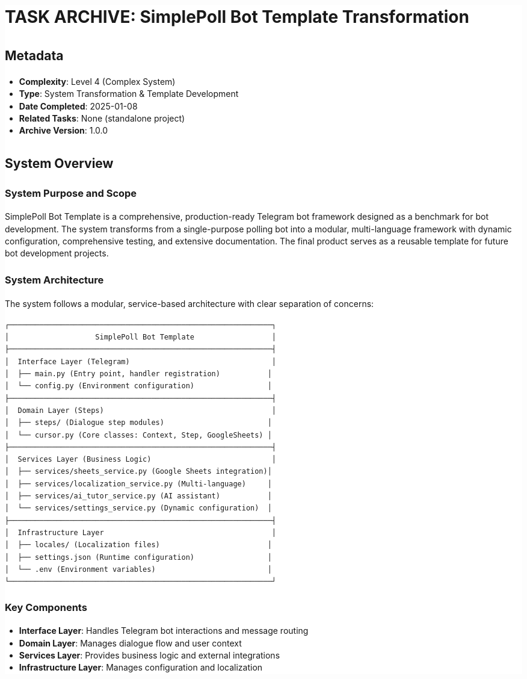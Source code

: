 # TASK ARCHIVE: SimplePoll Bot Template Transformation

## Metadata
- **Complexity**: Level 4 (Complex System)
- **Type**: System Transformation & Template Development
- **Date Completed**: 2025-01-08
- **Related Tasks**: None (standalone project)
- **Archive Version**: 1.0.0

## System Overview

### System Purpose and Scope
SimplePoll Bot Template is a comprehensive, production-ready Telegram bot framework designed as a benchmark for bot development. The system transforms from a single-purpose polling bot into a modular, multi-language framework with dynamic configuration, comprehensive testing, and extensive documentation. The final product serves as a reusable template for future bot development projects.

### System Architecture
The system follows a modular, service-based architecture with clear separation of concerns:

```
┌─────────────────────────────────────────────────────────────┐
│                    SimplePoll Bot Template                  │
├─────────────────────────────────────────────────────────────┤
│  Interface Layer (Telegram)                                 │
│  ├── main.py (Entry point, handler registration)           │
│  └── config.py (Environment configuration)                 │
├─────────────────────────────────────────────────────────────┤
│  Domain Layer (Steps)                                       │
│  ├── steps/ (Dialogue step modules)                        │
│  └── cursor.py (Core classes: Context, Step, GoogleSheets) │
├─────────────────────────────────────────────────────────────┤
│  Services Layer (Business Logic)                            │
│  ├── services/sheets_service.py (Google Sheets integration)│
│  ├── services/localization_service.py (Multi-language)     │
│  ├── services/ai_tutor_service.py (AI assistant)           │
│  └── services/settings_service.py (Dynamic configuration)  │
├─────────────────────────────────────────────────────────────┤
│  Infrastructure Layer                                       │
│  ├── locales/ (Localization files)                         │
│  ├── settings.json (Runtime configuration)                 │
│  └── .env (Environment variables)                          │
└─────────────────────────────────────────────────────────────┘
```

### Key Components
- **Interface Layer**: Handles Telegram bot interactions and message routing
- **Domain Layer**: Manages dialogue flow and user context
- **Services Layer**: Provides business logic and external integrations
- **Infrastructure Layer**: Manages configuration and localization
